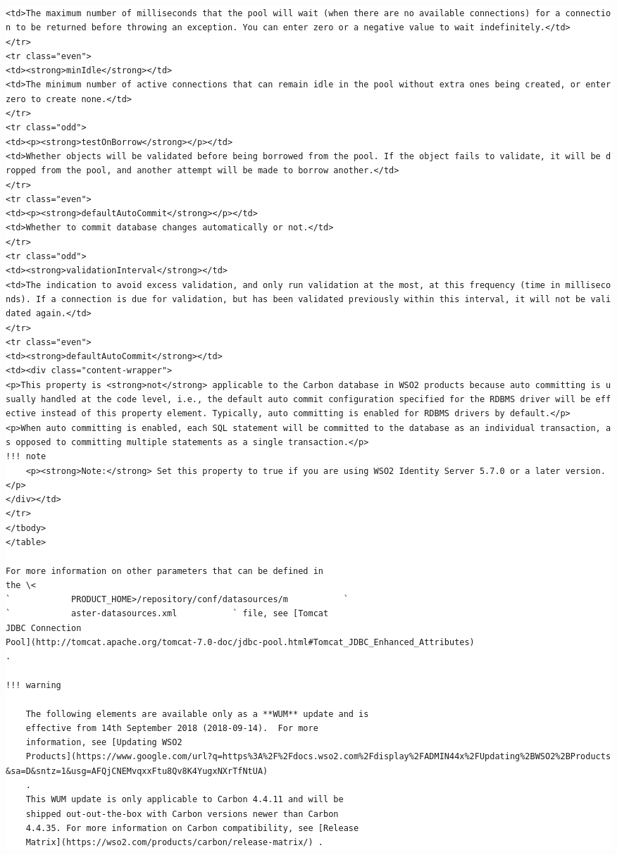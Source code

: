     <td>The maximum number of milliseconds that the pool will wait (when there are no available connections) for a connection to be returned before throwing an exception. You can enter zero or a negative value to wait indefinitely.</td>
    </tr>
    <tr class="even">
    <td><strong>minIdle</strong></td>
    <td>The minimum number of active connections that can remain idle in the pool without extra ones being created, or enter zero to create none.</td>
    </tr>
    <tr class="odd">
    <td><p><strong>testOnBorrow</strong></p></td>
    <td>Whether objects will be validated before being borrowed from the pool. If the object fails to validate, it will be dropped from the pool, and another attempt will be made to borrow another.</td>
    </tr>
    <tr class="even">
    <td><p><strong>defaultAutoCommit</strong></p></td>
    <td>Whether to commit database changes automatically or not.</td>
    </tr>
    <tr class="odd">
    <td><strong>validationInterval</strong></td>
    <td>The indication to avoid excess validation, and only run validation at the most, at this frequency (time in milliseconds). If a connection is due for validation, but has been validated previously within this interval, it will not be validated again.</td>
    </tr>
    <tr class="even">
    <td><strong>defaultAutoCommit</strong></td>
    <td><div class="content-wrapper">
    <p>This property is <strong>not</strong> applicable to the Carbon database in WSO2 products because auto committing is usually handled at the code level, i.e., the default auto commit configuration specified for the RDBMS driver will be effective instead of this property element. Typically, auto committing is enabled for RDBMS drivers by default.</p>
    <p>When auto committing is enabled, each SQL statement will be committed to the database as an individual transaction, as opposed to committing multiple statements as a single transaction.</p>
    !!! note
        <p><strong>Note:</strong> Set this property to true if you are using WSO2 Identity Server 5.7.0 or a later version.</p>
    </div></td>
    </tr>
    </tbody>
    </table>

    For more information on other parameters that can be defined in
    the \<
    `            PRODUCT_HOME>/repository/conf/datasources/m           `
    `            aster-datasources.xml           ` file, see [Tomcat
    JDBC Connection
    Pool](http://tomcat.apache.org/tomcat-7.0-doc/jdbc-pool.html#Tomcat_JDBC_Enhanced_Attributes)
    .

    !!! warning
    
        The following elements are available only as a **WUM** update and is
        effective from 14th September 2018 (2018-09-14).  For more
        information, see [Updating WSO2
        Products](https://www.google.com/url?q=https%3A%2F%2Fdocs.wso2.com%2Fdisplay%2FADMIN44x%2FUpdating%2BWSO2%2BProducts&sa=D&sntz=1&usg=AFQjCNEMvqxxFtu8Qv8K4YugxNXrTfNtUA)
        .  
        This WUM update is only applicable to Carbon 4.4.11 and will be
        shipped out-out-the-box with Carbon versions newer than Carbon
        4.4.35. For more information on Carbon compatibility, see [Release
        Matrix](https://wso2.com/products/carbon/release-matrix/) .
    